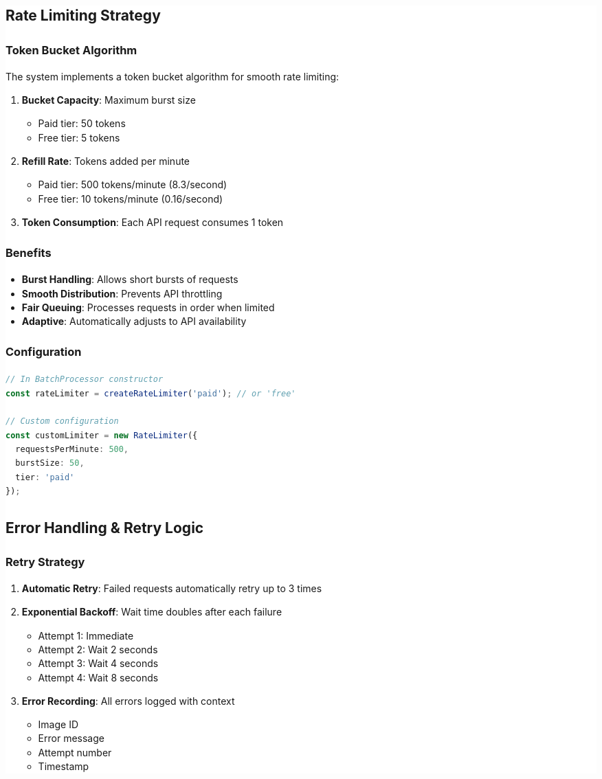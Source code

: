 ## Rate Limiting Strategy

### Token Bucket Algorithm

The system implements a token bucket algorithm for smooth rate limiting:

1. **Bucket Capacity**: Maximum burst size
   - Paid tier: 50 tokens
   - Free tier: 5 tokens

2. **Refill Rate**: Tokens added per minute
   - Paid tier: 500 tokens/minute (8.3/second)
   - Free tier: 10 tokens/minute (0.16/second)

3. **Token Consumption**: Each API request consumes 1 token

### Benefits

- **Burst Handling**: Allows short bursts of requests
- **Smooth Distribution**: Prevents API throttling
- **Fair Queuing**: Processes requests in order when limited
- **Adaptive**: Automatically adjusts to API availability

### Configuration

```typescript
// In BatchProcessor constructor
const rateLimiter = createRateLimiter('paid'); // or 'free'

// Custom configuration
const customLimiter = new RateLimiter({
  requestsPerMinute: 500,
  burstSize: 50,
  tier: 'paid'
});
```

## Error Handling & Retry Logic

### Retry Strategy

1. **Automatic Retry**: Failed requests automatically retry up to 3 times
2. **Exponential Backoff**: Wait time doubles after each failure
   - Attempt 1: Immediate
   - Attempt 2: Wait 2 seconds
   - Attempt 3: Wait 4 seconds
   - Attempt 4: Wait 8 seconds

3. **Error Recording**: All errors logged with context
   - Image ID
   - Error message
   - Attempt number
   - Timestamp
